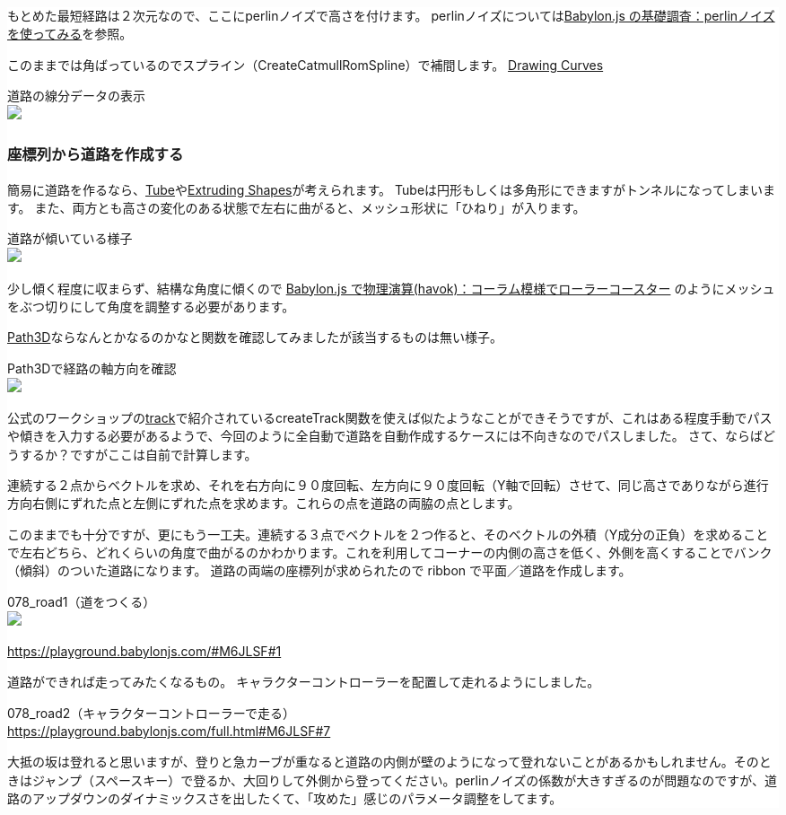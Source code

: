 もとめた最短経路は２次元なので、ここにperlinノイズで高さを付けます。
perlinノイズについては[Babylon.js の基礎調査：perlinノイズを使ってみる](https://zenn.dev/fnamuoo/articles/535eac8879957a)を参照。

このままでは角ばっているのでスプライン（CreateCatmullRomSpline）で補間します。
[Drawing Curves](https://doc.babylonjs.com/features/featuresDeepDive/mesh/drawCurves)

道路の線分データの表示  
![](https://storage.googleapis.com/zenn-user-upload/6a6a3d371f59-20250614.jpg)


### 座標列から道路を作成する

簡易に道路を作るなら、[Tube](https://doc.babylonjs.com/features/featuresDeepDive/mesh/creation/param/tube/)や[Extruding Shapes](https://doc.babylonjs.com/features/featuresDeepDive/mesh/creation/param/extrude_shape/)が考えられます。
Tubeは円形もしくは多角形にできますがトンネルになってしまいます。
また、両方とも高さの変化のある状態で左右に曲がると、メッシュ形状に「ひねり」が入ります。

道路が傾いている様子  
![](https://storage.googleapis.com/zenn-user-upload/5b8acdce6aee-20250614.jpg)

少し傾く程度に収まらず、結構な角度に傾くので
[Babylon.js で物理演算(havok)：コーラム模様でローラーコースター](https://zenn.dev/fnamuoo/articles/ac4cf3812bc9ee)
のようにメッシュをぶつ切りにして角度を調整する必要があります。

[Path3D](https://doc.babylonjs.com/features/featuresDeepDive/mesh/path3D/)ならなんとかなるのかなと関数を確認してみましたが該当するものは無い様子。

Path3Dで経路の軸方向を確認  
![](https://storage.googleapis.com/zenn-user-upload/af197db53a5c-20250614.jpg)

公式のワークショップの[track](https://doc.babylonjs.com/guidedLearning/workshop/Track/)で紹介されているcreateTrack関数を使えば似たようなことができそうですが、これはある程度手動でパスや傾きを入力する必要があるようで、今回のように全自動で道路を自動作成するケースには不向きなのでパスしました。
さて、ならばどうするか？ですがここは自前で計算します。

連続する２点からベクトルを求め、それを右方向に９０度回転、左方向に９０度回転（Y軸で回転）させて、同じ高さでありながら進行方向右側にずれた点と左側にずれた点を求めます。これらの点を道路の両脇の点とします。

このままでも十分ですが、更にもう一工夫。連続する３点でベクトルを２つ作ると、そのベクトルの外積（Y成分の正負）を求めることで左右どちら、どれくらいの角度で曲がるのかわかります。これを利用してコーナーの内側の高さを低く、外側を高くすることでバンク（傾斜）のついた道路になります。
道路の両端の座標列が求められたので ribbon で平面／道路を作成します。

078_road1（道をつくる）  
![](https://storage.googleapis.com/zenn-user-upload/602efd5bcbbc-20250614.jpg)

https://playground.babylonjs.com/#M6JLSF#1

道路ができれば走ってみたくなるもの。
キャラクターコントローラーを配置して走れるようにしました。

078_road2（キャラクターコントローラーで走る）  
https://playground.babylonjs.com/full.html#M6JLSF#7

大抵の坂は登れると思いますが、登りと急カーブが重なると道路の内側が壁のようになって登れないことがあるかもしれません。そのときはジャンプ（スペースキー）で登るか、大回りして外側から登ってください。perlinノイズの係数が大きすぎるのが問題なのですが、道路のアップダウンのダイナミックスさを出したくて、「攻めた」感じのパラメータ調整をしてます。
